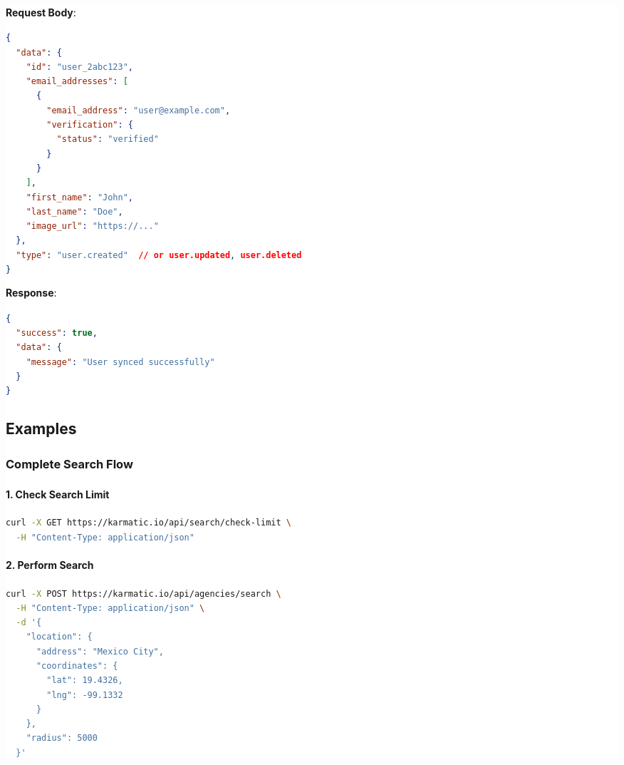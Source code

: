 **Request Body**:
```json
{
  "data": {
    "id": "user_2abc123",
    "email_addresses": [
      {
        "email_address": "user@example.com",
        "verification": {
          "status": "verified"
        }
      }
    ],
    "first_name": "John",
    "last_name": "Doe",
    "image_url": "https://..."
  },
  "type": "user.created"  // or user.updated, user.deleted
}
```

**Response**:
```json
{
  "success": true,
  "data": {
    "message": "User synced successfully"
  }
}
```

## Examples

### Complete Search Flow

#### 1. Check Search Limit
```bash
curl -X GET https://karmatic.io/api/search/check-limit \
  -H "Content-Type: application/json"
```

#### 2. Perform Search
```bash
curl -X POST https://karmatic.io/api/agencies/search \
  -H "Content-Type: application/json" \
  -d '{
    "location": {
      "address": "Mexico City",
      "coordinates": {
        "lat": 19.4326,
        "lng": -99.1332
      }
    },
    "radius": 5000
  }'
```
